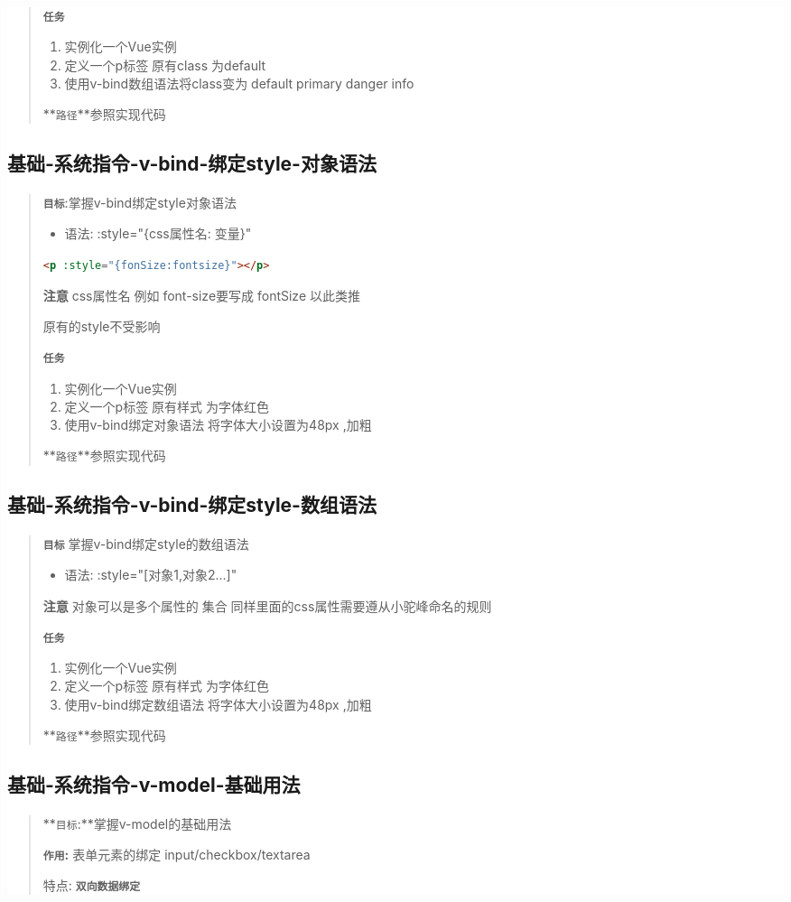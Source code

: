 >**`任务`**
>
>1. 实例化一个Vue实例
>2. 定义一个p标签 原有class 为default 
>3. 使用v-bind数组语法将class变为 default primary danger info
>
>**`路径`**参照实现代码



## 基础-系统指令-v-bind-绑定style-对象语法

> **`目标`**:掌握v-bind绑定style对象语法
>
> * 语法: :style="{css属性名: 变量}"
>
> ```html
> <p :style="{fonSize:fontsize}"></p>
> ```
>
> **注意** css属性名 例如 font-size要写成 fontSize  以此类推
>
> 原有的style不受影响
>
> **`任务`**
>
> 1. 实例化一个Vue实例
> 2. 定义一个p标签 原有样式 为字体红色
> 3. 使用v-bind绑定对象语法 将字体大小设置为48px ,加粗
>
> **`路径`**参照实现代码

## 基础-系统指令-v-bind-绑定style-数组语法

> **`目标`** 掌握v-bind绑定style的数组语法
>
> * 语法:  :style="[对象1,对象2...]"
>
> **注意** 对象可以是多个属性的 集合  同样里面的css属性需要遵从小驼峰命名的规则
>
> **`任务`**
>
> 1. 实例化一个Vue实例
> 2. 定义一个p标签 原有样式 为字体红色
> 3. 使用v-bind绑定数组语法 将字体大小设置为48px ,加粗
>
> **`路径`**参照实现代码

## 基础-系统指令-v-model-基础用法

> **`目标`:**掌握v-model的基础用法
>
> **`作用`:** 表单元素的绑定 input/checkbox/textarea
>
> 特点: **`双向数据绑定`**
>